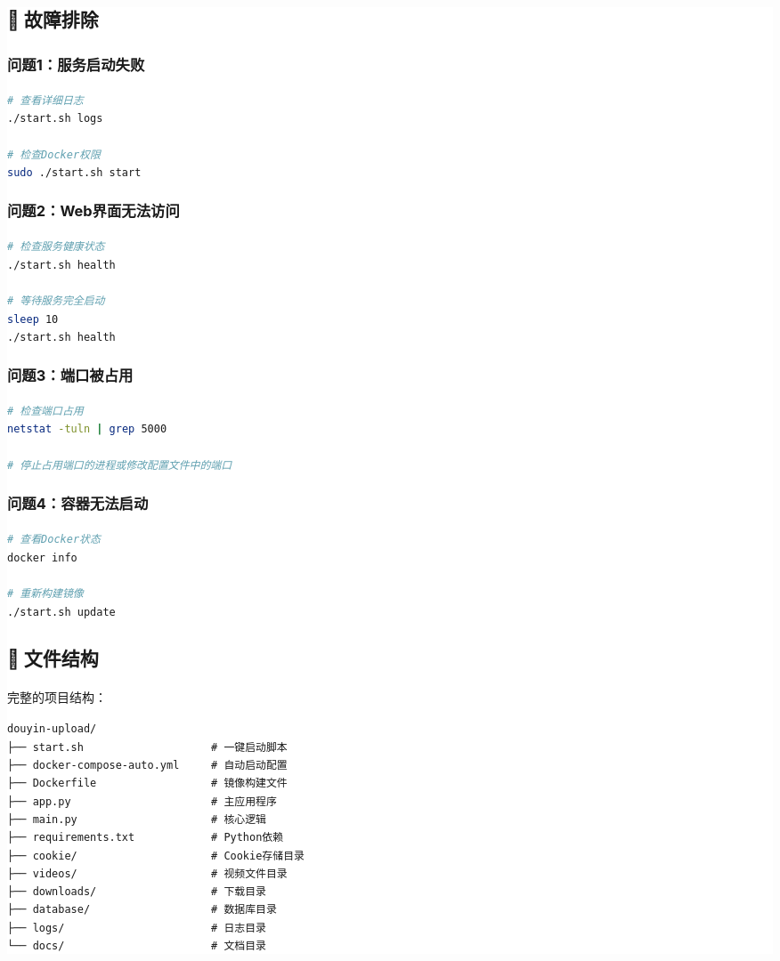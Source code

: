 ## 🐛 故障排除

### 问题1：服务启动失败
```bash
# 查看详细日志
./start.sh logs

# 检查Docker权限
sudo ./start.sh start
```

### 问题2：Web界面无法访问
```bash
# 检查服务健康状态
./start.sh health

# 等待服务完全启动
sleep 10
./start.sh health
```

### 问题3：端口被占用
```bash
# 检查端口占用
netstat -tuln | grep 5000

# 停止占用端口的进程或修改配置文件中的端口
```

### 问题4：容器无法启动
```bash
# 查看Docker状态
docker info

# 重新构建镜像
./start.sh update
```

## 📁 文件结构

完整的项目结构：
```
douyin-upload/
├── start.sh                    # 一键启动脚本
├── docker-compose-auto.yml     # 自动启动配置
├── Dockerfile                  # 镜像构建文件
├── app.py                      # 主应用程序
├── main.py                     # 核心逻辑
├── requirements.txt            # Python依赖
├── cookie/                     # Cookie存储目录
├── videos/                     # 视频文件目录
├── downloads/                  # 下载目录
├── database/                   # 数据库目录
├── logs/                       # 日志目录
└── docs/                       # 文档目录
```
